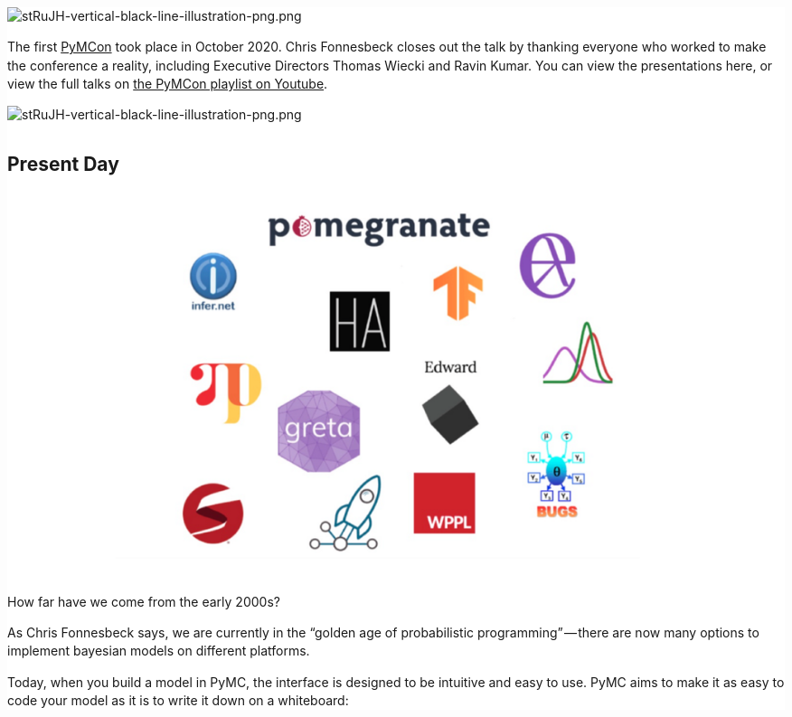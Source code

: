 ![stRuJH-vertical-black-line-illustration-png.png](PyMC%20Past,%20Present,%20and%20Future%20(PyMCon%202020)%206f417921f92d463e895251459ef1d487/stRuJH-vertical-black-line-illustration-png.png)

The first [PyMCon](https://pymc-devs.github.io/pymcon/speakers) took place in October 2020. Chris Fonnesbeck closes out the talk by thanking everyone who worked to make the conference a reality, including Executive Directors Thomas Wiecki and Ravin Kumar. You can view the presentations here, or view the full talks on [the PyMCon playlist on Youtube](https://www.youtube.com/watch?v=UznM_-_760Y&list=PLD1x-BW9UdeHN2vwR6kIApJATd2jZzeya).

![stRuJH-vertical-black-line-illustration-png.png](PyMC%20Past,%20Present,%20and%20Future%20(PyMCon%202020)%206f417921f92d463e895251459ef1d487/stRuJH-vertical-black-line-illustration-png.png)

## Present Day

![Golden Age](../_static/chris-pymcon-keynote/Present_day_golden_age.png)

How far have we come from the early 2000s?

As Chris Fonnesbeck says, we are currently in the “golden age of probabilistic programming” — there are  now many options to implement bayesian models on different platforms.

Today, when you build a model in PyMC, the interface is designed to be intuitive and easy to use. PyMC aims to make it as easy to code your model as it is to write it down on a whiteboard:
